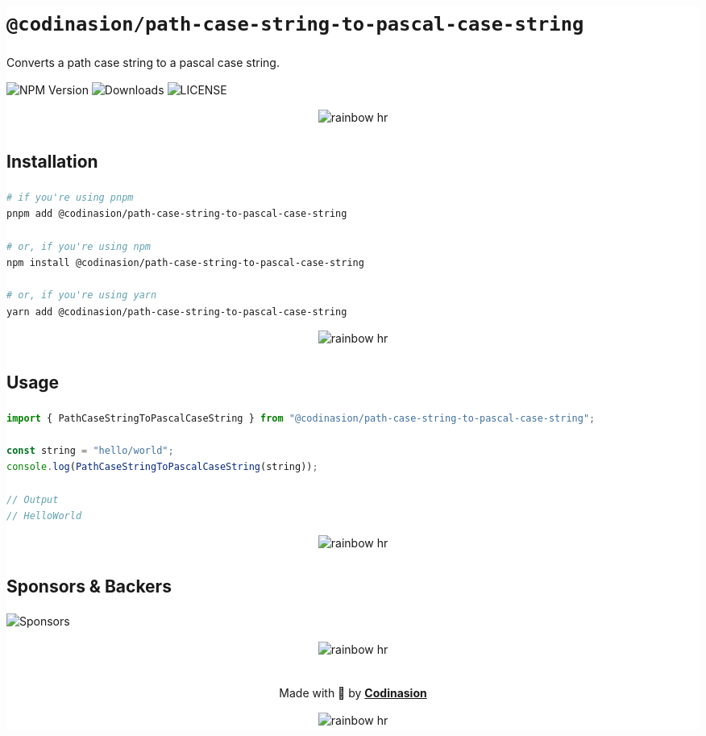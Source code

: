 # `@codinasion/path-case-string-to-pascal-case-string`

Converts a path case string to a pascal case string.

![NPM Version](https://img.shields.io/npm/v/%40codinasion%2Fpath-case-string-to-pascal-case-string?color=33cd56&logo=npm) ![Downloads](https://img.shields.io/npm/dm/%40codinasion%2Fpath-case-string-to-pascal-case-string?logo=docusign&label=Downloads&logoColor=white) ![LICENSE](https://img.shields.io/npm/l/%40codinasion%2Fpath-case-string-to-pascal-case-string?logo=googledocs&logoColor=white&label=LICENSE)

<div align="center">
  <img src="https://raw.githubusercontent.com/codinasion/codinasion/master/assets/rainbow-hr.png" alt="rainbow hr" width="100%" height="70%">
</div>

## Installation

```bash
# if you're using pnpm
pnpm add @codinasion/path-case-string-to-pascal-case-string

# or, if you're using npm
npm install @codinasion/path-case-string-to-pascal-case-string

# or, if you're using yarn
yarn add @codinasion/path-case-string-to-pascal-case-string
```

<div align="center">
  <img src="https://raw.githubusercontent.com/codinasion/codinasion/master/assets/rainbow-hr.png" alt="rainbow hr" width="100%" height="70%">
</div>

## Usage

```javascript
import { PathCaseStringToPascalCaseString } from "@codinasion/path-case-string-to-pascal-case-string";

const string = "hello/world";
console.log(PathCaseStringToPascalCaseString(string));

// Output
// HelloWorld
```

<div align="center">
  <img src="https://raw.githubusercontent.com/codinasion/codinasion/master/assets/rainbow-hr.png" alt="rainbow hr" width="100%" height="70%">
</div>

## Sponsors & Backers

![Sponsors](https://raw.githubusercontent.com/codinasion/sponsors/sponsors/sponsors.svg)

<div align="center">
  <img src="https://raw.githubusercontent.com/codinasion/codinasion/master/assets/rainbow-hr.png" alt="rainbow hr" width="100%" height="70%">
</div>

<br/>

<p align="center">
Made with 💖 by <a href="https://github.com/codinasion"><b>Codinasion</b></a>
</p>

<div align="center">
  <img src="https://raw.githubusercontent.com/codinasion/codinasion/master/assets/rainbow-hr.png" alt="rainbow hr" width="100%" height="70%">
</div>
